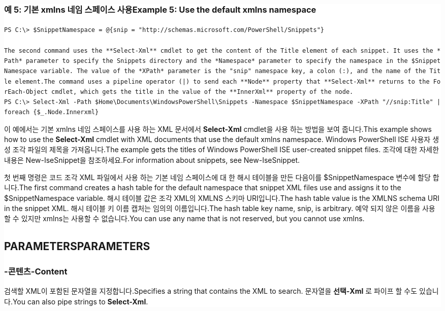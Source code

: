 ### <span data-ttu-id="cb171-138">예 5: 기본 xmlns 네임 스페이스 사용</span><span class="sxs-lookup"><span data-stu-id="cb171-138">Example 5: Use the default xmlns namespace</span></span>

```
PS C:\> $SnippetNamespace = @{snip = "http://schemas.microsoft.com/PowerShell/Snippets"}

The second command uses the **Select-Xml** cmdlet to get the content of the Title element of each snippet. It uses the *Path* parameter to specify the Snippets directory and the *Namespace* parameter to specify the namespace in the $SnippetNamespace variable. The value of the *XPath* parameter is the "snip" namespace key, a colon (:), and the name of the Title element.The command uses a pipeline operator (|) to send each **Node** property that **Select-Xml** returns to the ForEach-Object cmdlet, which gets the title in the value of the **InnerXml** property of the node.
PS C:\> Select-Xml -Path $Home\Documents\WindowsPowerShell\Snippets -Namespace $SnippetNamespace -XPath "//snip:Title" | foreach {$_.Node.Innerxml}
```

<span data-ttu-id="cb171-139">이 예에서는 기본 xmlns 네임 스페이스를 사용 하는 XML 문서에서 **Select-Xml** cmdlet을 사용 하는 방법을 보여 줍니다.</span><span class="sxs-lookup"><span data-stu-id="cb171-139">This example shows how to use the **Select-Xml** cmdlet with XML documents that use the default xmlns namespace.</span></span>
<span data-ttu-id="cb171-140">Windows PowerShell ISE 사용자 생성 조각 파일의 제목을 가져옵니다.</span><span class="sxs-lookup"><span data-stu-id="cb171-140">The example gets the titles of Windows PowerShell ISE user-created snippet files.</span></span>
<span data-ttu-id="cb171-141">조각에 대한 자세한 내용은 New-IseSnippet을 참조하세요.</span><span class="sxs-lookup"><span data-stu-id="cb171-141">For information about snippets, see New-IseSnippet.</span></span>

<span data-ttu-id="cb171-142">첫 번째 명령은 코드 조각 XML 파일에서 사용 하는 기본 네임 스페이스에 대 한 해시 테이블을 만든 다음이를 $SnippetNamespace 변수에 할당 합니다.</span><span class="sxs-lookup"><span data-stu-id="cb171-142">The first command creates a hash table for the default namespace that snippet XML files use and assigns it to the $SnippetNamespace variable.</span></span>
<span data-ttu-id="cb171-143">해시 테이블 값은 조각 XML의 XMLNS 스키마 URI입니다.</span><span class="sxs-lookup"><span data-stu-id="cb171-143">The hash table value is the XMLNS schema URI in the snippet XML.</span></span>
<span data-ttu-id="cb171-144">해시 테이블 키 이름 캡처는 임의의 이름입니다.</span><span class="sxs-lookup"><span data-stu-id="cb171-144">The hash table key name, snip, is arbitrary.</span></span>
<span data-ttu-id="cb171-145">예약 되지 않은 이름을 사용할 수 있지만 xmlns는 사용할 수 없습니다.</span><span class="sxs-lookup"><span data-stu-id="cb171-145">You can use any name that is not reserved, but you cannot use xmlns.</span></span>

## <span data-ttu-id="cb171-146">PARAMETERS</span><span class="sxs-lookup"><span data-stu-id="cb171-146">PARAMETERS</span></span>

### <span data-ttu-id="cb171-147">-콘텐츠</span><span class="sxs-lookup"><span data-stu-id="cb171-147">-Content</span></span>

<span data-ttu-id="cb171-148">검색할 XML이 포함된 문자열을 지정합니다.</span><span class="sxs-lookup"><span data-stu-id="cb171-148">Specifies a string that contains the XML to search.</span></span>
<span data-ttu-id="cb171-149">문자열을 **선택-Xml** 로 파이프 할 수도 있습니다.</span><span class="sxs-lookup"><span data-stu-id="cb171-149">You can also pipe strings to **Select-Xml**.</span></span>
